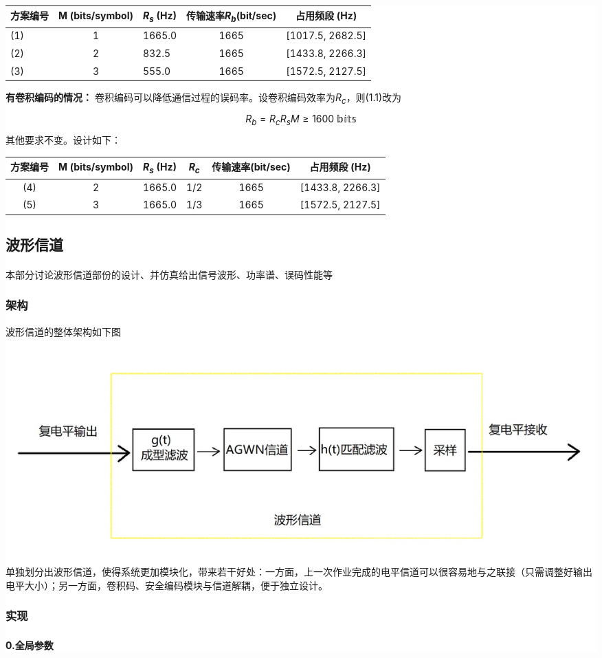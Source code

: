 | 方案编号 | M (bits/symbol) | $R_s$ (Hz) | 传输速率$R_b$(bit/sec) |  占用频段 (Hz)   |
| -------- | :-------------: | ---------- | :--------------------: | :--------------: |
| (1)      |        1        | 1665.0     |          1665          | [1017.5, 2682.5] |
| (2)      |        2        | 832.5      |          1665          | [1433.8, 2266.3] |
| (3)      |        3        | 555.0      |          1665          | [1572.5, 2127.5] |

**有卷积编码的情况：** 卷积编码可以降低通信过程的误码率。设卷积编码效率为$R_c$，则(1.1)改为
$$
R_b = R_cR_sM\ge1600 \ \mathbb{bits} \tag{1.1}
$$
其他要求不变。设计如下：

| 方案编号 | M (bits/symbol) | $R_s$ (Hz) | $R_c$ | 传输速率(bit/sec) | 占用频段 (Hz)    |
| :-------------: | :----: | :---------------: | :--------------: | :--------------: | :--------------: |
| (4)            | 2               | 1665.0 | 1/2           | 1665              | [1433.8, 2266.3] |
| (5)            | 3               | 1665.0 | 1/3           | 1665              | [1572.5, 2127.5] |



## 波形信道

本部分讨论波形信道部份的设计、并仿真给出信号波形、功率谱、误码性能等

### 架构

波形信道的整体架构如下图

![](.\波形信道.jpg)

单独划分出波形信道，使得系统更加模块化，带来若干好处：一方面，上一次作业完成的电平信道可以很容易地与之联接（只需调整好输出电平大小）；另一方面，卷积码、安全编码模块与信道解耦，便于独立设计。

### 实现

#### 0.全局参数
